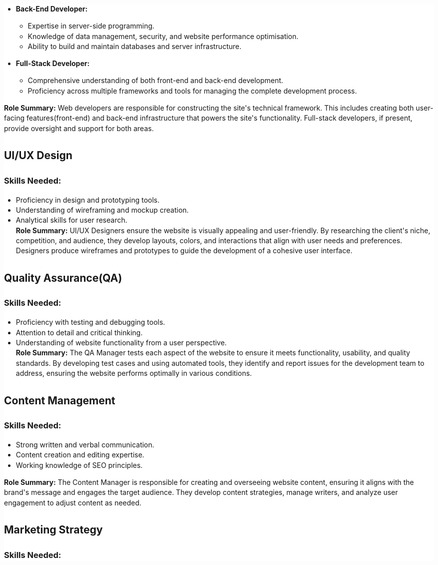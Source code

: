 * **Back-End Developer:**  

    - Expertise in server-side programming.  
    - Knowledge of data management, security, and website performance optimisation.  
    - Ability to build and maintain databases and server infrastructure.  

* **Full-Stack Developer:**  

    - Comprehensive understanding of both front-end and back-end development.
    - Proficiency across multiple frameworks and tools for managing the complete development process.  

**Role Summary:** Web developers are responsible for constructing the site's technical framework.  This includes creating both user-facing features(front-end) and back-end infrastructure that powers the site's functionality.  Full-stack developers, if present, provide oversight and support for both areas.  

## UI/UX Design
### Skills Needed:  

* Proficiency in design and prototyping tools.  
* Understanding of wireframing and mockup creation.  
* Analytical skills for user research.  
**Role Summary:** UI/UX Designers ensure the website is visually appealing and user-friendly.  By researching the client's niche, competition, and audience, they develop layouts, colors, and interactions that align with user needs and preferences.  Designers produce wireframes and prototypes to guide the development of a cohesive user interface.  

## Quality Assurance(QA)
### Skills Needed:

* Proficiency with testing and debugging tools.  
* Attention to detail and critical thinking.  
* Understanding of website functionality from a user perspective.  
**Role Summary:** The QA Manager tests each aspect of the website to ensure it meets functionality, usability, and quality standards.  By developing test cases and using automated tools, they identify and report issues for the development team to address, ensuring the website performs optimally in various conditions.  

## Content Management
### Skills Needed:  

* Strong written and verbal communication.  
* Content creation and editing expertise.  
* Working knowledge of SEO principles.  

**Role Summary:** The Content Manager is responsible for creating and overseeing website content, ensuring it aligns with the brand's message and engages the target audience. They develop content strategies, manage writers, and analyze user engagement to adjust content as needed.  

## Marketing Strategy
### Skills Needed:
